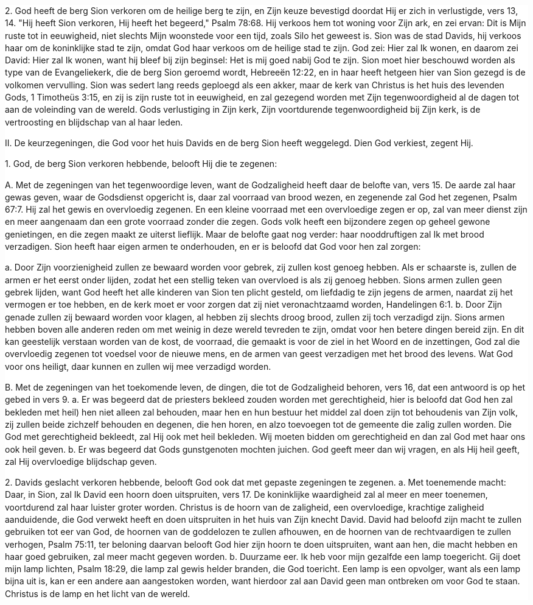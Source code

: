 2\. God heeft de berg Sion verkoren om de heilige berg te zijn, en Zijn keuze bevestigd doordat Hij er zich in verlustigde, vers 13, 14. "Hij heeft Sion verkoren, Hij heeft het begeerd," Psalm 78:68. Hij verkoos hem tot woning voor Zijn ark, en zei ervan: Dit is Mijn ruste tot in eeuwigheid, niet slechts Mijn woonstede voor een tijd, zoals Silo het geweest is. Sion was de stad Davids, hij verkoos haar om de koninklijke stad te zijn, omdat God haar verkoos om de heilige stad te zijn. God zei: Hier zal Ik wonen, en daarom zei David: Hier zal Ik wonen, want hij bleef bij zijn beginsel: Het is mij goed nabij God te zijn. Sion moet hier beschouwd worden als type van de Evangeliekerk, die de berg Sion geroemd wordt, Hebreeën 12:22, en in haar heeft hetgeen hier van Sion gezegd is de volkomen vervulling. Sion was sedert lang reeds geploegd als een akker, maar de kerk van Christus is het huis des levenden Gods, 1 Timotheüs 3:15, en zij is zijn ruste tot in eeuwigheid, en zal gezegend worden met Zijn tegenwoordigheid al de dagen tot aan de voleinding van de wereld. Gods verlustiging in Zijn kerk, Zijn voortdurende tegenwoordigheid bij Zijn kerk, is de vertroosting en blijdschap van al haar leden.

II. De keurzegeningen, die God voor het huis Davids en de berg Sion heeft weggelegd. Dien God verkiest, zegent Hij.

1\. God, de berg Sion verkoren hebbende, belooft Hij die te zegenen: 

A. Met de zegeningen van het tegenwoordige leven, want de Godzaligheid heeft daar de belofte van, vers 15. De aarde zal haar gewas geven, waar de Godsdienst opgericht is, daar zal voorraad van brood wezen, en zegenende zal God het zegenen, Psalm 67:7. Hij zal het gewis en overvloedig zegenen. En een kleine voorraad met een overvloedige zegen er op, zal van meer dienst zijn en meer aangenaam dan een grote voorraad zonder die zegen. Gods volk heeft een bijzondere zegen op geheel gewone genietingen, en die zegen maakt ze uiterst lieflijk. Maar de belofte gaat nog verder: haar nooddruftigen zal Ik met brood verzadigen. Sion heeft haar eigen armen te onderhouden, en er is beloofd dat God voor hen zal zorgen: 

a. Door Zijn voorzienigheid zullen ze bewaard worden voor gebrek, zij zullen kost genoeg hebben. Als er schaarste is, zullen de armen er het eerst onder lijden, zodat het een stellig teken van overvloed is als zij genoeg hebben. Sions armen zullen geen gebrek lijden, want God heeft het alle kinderen van Sion ten plicht gesteld, om liefdadig te zijn jegens de armen, naardat zij het vermogen er toe hebben, en de kerk moet er voor zorgen dat zij niet veronachtzaamd worden, Handelingen 6:1.
b. Door Zijn genade zullen zij bewaard worden voor klagen, al hebben zij slechts droog brood, zullen zij toch verzadigd zijn. Sions armen hebben boven alle anderen reden om met weinig in deze wereld tevreden te zijn, omdat voor hen betere dingen bereid zijn. En dit kan geestelijk verstaan worden van de kost, de voorraad, die gemaakt is voor de ziel in het Woord en de inzettingen, God zal die overvloedig zegenen tot voedsel voor de nieuwe mens, en de armen van geest verzadigen met het brood des levens. Wat God voor ons heiligt, daar kunnen en zullen wij mee verzadigd worden.

B. Met de zegeningen van het toekomende leven, de dingen, die tot de Godzaligheid behoren, vers 16, dat een antwoord is op het gebed in vers 9.
a. Er was begeerd dat de priesters bekleed zouden worden met gerechtigheid, hier is beloofd dat God hen zal bekleden met heil) hen niet alleen zal behouden, maar hen en hun bestuur het middel zal doen zijn tot behoudenis van Zijn volk, zij zullen beide zichzelf behouden en degenen, die hen horen, en alzo toevoegen tot de gemeente die zalig zullen worden. Die God met gerechtigheid bekleedt, zal Hij ook met heil bekleden. Wij moeten bidden om gerechtigheid en dan zal God met haar ons ook heil geven.
b. Er was begeerd dat Gods gunstgenoten mochten juichen. God geeft meer dan wij vragen, en als Hij heil geeft, zal Hij overvloedige blijdschap geven.

2\. Davids geslacht verkoren hebbende, belooft God ook dat met gepaste zegeningen te zegenen.
a. Met toenemende macht: Daar, in Sion, zal Ik David een hoorn doen uitspruiten, vers 17. De koninklijke waardigheid zal al meer en meer toenemen, voortdurend zal haar luister groter worden. Christus is de hoorn van de zaligheid, een overvloedige, krachtige zaligheid aanduidende, die God verwekt heeft en doen uitspruiten in het huis van Zijn knecht David. David had beloofd zijn macht te zullen gebruiken tot eer van God, de hoornen van de goddelozen te zullen afhouwen, en de hoornen van de rechtvaardigen te zullen verhogen, Psalm 75:11, ter beloning daarvan belooft God hier zijn hoorn te doen uitspruiten, want aan hen, die macht hebben en haar goed gebruiken, zal meer macht gegeven worden.
b. Duurzame eer. Ik heb voor mijn gezalfde een lamp toegericht. Gij doet mijn lamp lichten, Psalm 18:29, die lamp zal gewis helder branden, die God toericht. Een lamp is een opvolger, want als een lamp bijna uit is, kan er een andere aan aangestoken worden, want hierdoor zal aan David geen man ontbreken om voor God te staan. Christus is de lamp en het licht van de wereld.